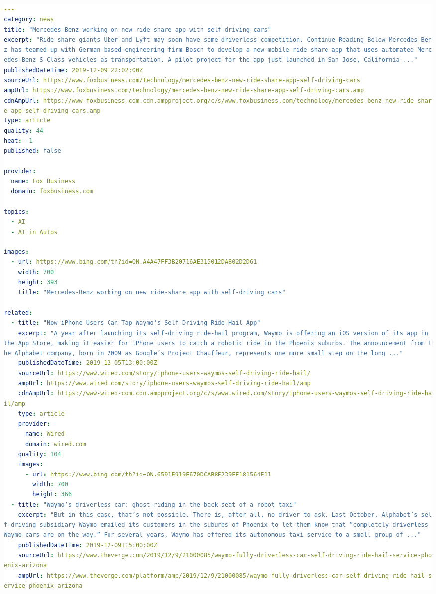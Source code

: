 ```yaml
---
category: news
title: "Mercedes-Benz working on new ride-share app with self-driving cars"
excerpt: "Ride-share giants Uber and Lyft may soon have some driverless competition. Continue Reading Below Mercedes-Benz has teamed up with German-based engineering firm Bosch to develop a new mobile ride-share app that uses automated Mercedes-Benz S-Class vehicles as transportation. A pilot project for the app just launched in San Jose, California ..."
publishedDateTime: 2019-12-09T22:02:00Z
sourceUrl: https://www.foxbusiness.com/technology/mercedes-benz-new-ride-share-app-self-driving-cars
ampUrl: https://www.foxbusiness.com/technology/mercedes-benz-new-ride-share-app-self-driving-cars.amp
cdnAmpUrl: https://www-foxbusiness-com.cdn.ampproject.org/c/s/www.foxbusiness.com/technology/mercedes-benz-new-ride-share-app-self-driving-cars.amp
type: article
quality: 44
heat: -1
published: false

provider:
  name: Fox Business
  domain: foxbusiness.com

topics:
  - AI
  - AI in Autos

images:
  - url: https://www.bing.com/th?id=ON.A4A47FF3B20716AE315012DA802D2D61
    width: 700
    height: 393
    title: "Mercedes-Benz working on new ride-share app with self-driving cars"

related:
  - title: "Now iPhone Users Can Tap Waymo's Self-Driving Ride-Hail App"
    excerpt: "A year after launching its self-driving ride-hail program, Waymo is offering an iOS version of its app in the App Store, making it easier for iPhone users to catch a robotic ride in the Phoenix suburbs. The announcement from the Alphabet company, born in 2009 as Google’s Project Chauffeur, represents one more small step on the long ..."
    publishedDateTime: 2019-12-05T13:00:00Z
    sourceUrl: https://www.wired.com/story/iphone-users-waymos-self-driving-ride-hail/
    ampUrl: https://www.wired.com/story/iphone-users-waymos-self-driving-ride-hail/amp
    cdnAmpUrl: https://www-wired-com.cdn.ampproject.org/c/s/www.wired.com/story/iphone-users-waymos-self-driving-ride-hail/amp
    type: article
    provider:
      name: Wired
      domain: wired.com
    quality: 104
    images:
      - url: https://www.bing.com/th?id=ON.6591E919E670DCAB8F239EE181564E11
        width: 700
        height: 366
  - title: "Waymo’s driverless car: ghost-riding in the back seat of a robot taxi"
    excerpt: "But in this case, that’s not possible. There is, after all, no driver to ask. Last October, Alphabet’s self-driving subsidiary Waymo emailed its customers in the suburbs of Phoenix to let them know that “completely driverless Waymo cars are on the way.” For several years, Waymo has offered its autonomous taxi service to a small group of ..."
    publishedDateTime: 2019-12-09T15:00:00Z
    sourceUrl: https://www.theverge.com/2019/12/9/21000085/waymo-fully-driverless-car-self-driving-ride-hail-service-phoenix-arizona
    ampUrl: https://www.theverge.com/platform/amp/2019/12/9/21000085/waymo-fully-driverless-car-self-driving-ride-hail-service-phoenix-arizona
```